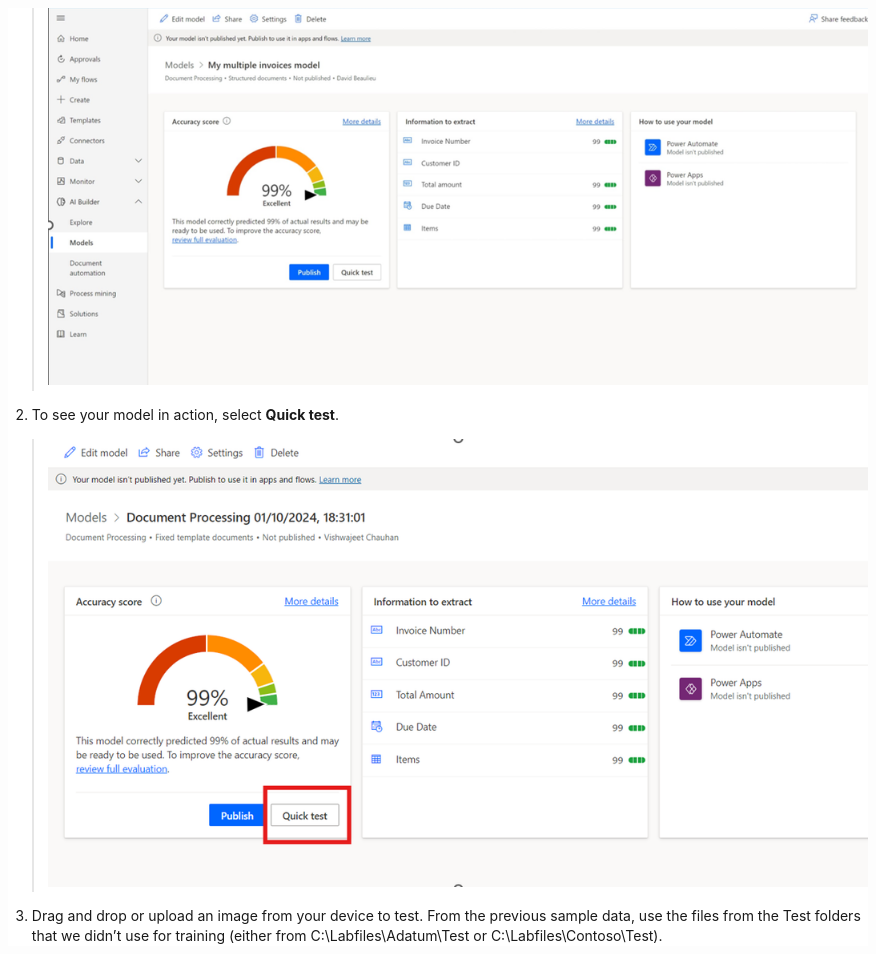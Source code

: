 > ![](./media/image55.png)

2.  To see your model in action, select **Quick test**.

> ![](./media/image56.png)

3.  Drag and drop or upload an image from your device to test. From the
    previous sample data, use the files from the Test folders that we
    didn’t use for training (either from C:\Labfiles\Adatum\Test or
    C:\Labfiles\Contoso\Test).
